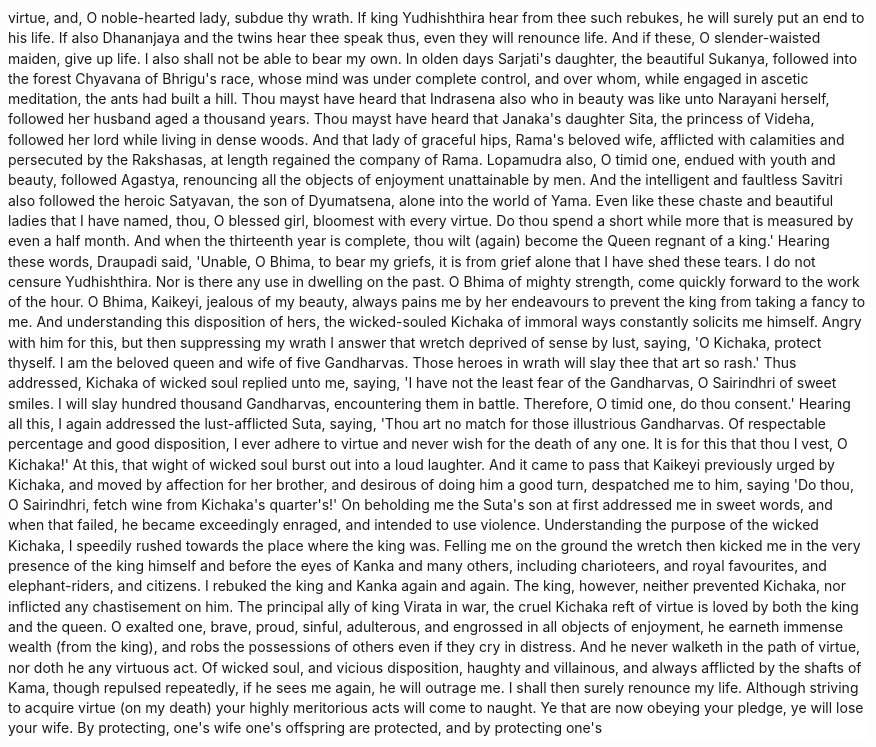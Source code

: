 virtue, and, O noble-hearted lady, subdue thy wrath. If king Yudhishthira
hear from thee such rebukes, he will surely put an end to his life. If
also Dhananjaya and the twins hear thee speak thus, even they will
renounce life. And if these, O slender-waisted maiden, give up life. I
also shall not be able to bear my own. In olden days Sarjati's daughter,
the beautiful Sukanya, followed into the forest Chyavana of Bhrigu's
race, whose mind was under complete control, and over whom, while engaged
in ascetic meditation, the ants had built a hill. Thou mayst have heard
that Indrasena also who in beauty was like unto Narayani herself,
followed her husband aged a thousand years. Thou mayst have heard that
Janaka's daughter Sita, the princess of Videha, followed her lord while
living in dense woods. And that lady of graceful hips, Rama's beloved
wife, afflicted with calamities and persecuted by the Rakshasas, at
length regained the company of Rama. Lopamudra also, O timid one, endued
with youth and beauty, followed Agastya, renouncing all the objects of
enjoyment unattainable by men. And the intelligent and faultless Savitri
also followed the heroic Satyavan, the son of Dyumatsena, alone into the
world of Yama. Even like these chaste and beautiful ladies that I have
named, thou, O blessed girl, bloomest with every virtue. Do thou spend a
short while more that is measured by even a half month. And when the
thirteenth year is complete, thou wilt (again) become the Queen regnant
of a king.' Hearing these words, Draupadi said, 'Unable, O Bhima, to bear
my griefs, it is from grief alone that I have shed these tears. I do not
censure Yudhishthira. Nor is there any use in dwelling on the past. O
Bhima of mighty strength, come quickly forward to the work of the hour. O
Bhima, Kaikeyi, jealous of my beauty, always pains me by her endeavours
to prevent the king from taking a fancy to me. And understanding this
disposition of hers, the wicked-souled Kichaka of immoral ways constantly
solicits me himself. Angry with him for this, but then suppressing my
wrath I answer that wretch deprived of sense by lust, saying, 'O Kichaka,
protect thyself. I am the beloved queen and wife of five Gandharvas.
Those heroes in wrath will slay thee that art so rash.' Thus addressed,
Kichaka of wicked soul replied unto me, saying, 'I have not the least
fear of the Gandharvas, O Sairindhri of sweet smiles. I will slay hundred
thousand Gandharvas, encountering them in battle. Therefore, O timid one,
do thou consent.' Hearing all this, I again addressed the lust-afflicted
Suta, saying, 'Thou art no match for those illustrious Gandharvas. Of
respectable percentage and good disposition, I ever adhere to virtue and
never wish for the death of any one. It is for this that thou I vest, O
Kichaka!' At this, that wight of wicked soul burst out into a loud
laughter. And it came to pass that Kaikeyi previously urged by Kichaka,
and moved by affection for her brother, and desirous of doing him a good
turn, despatched me to him, saying 'Do thou, O Sairindhri, fetch wine
from Kichaka's quarter's!' On beholding me the Suta's son at first
addressed me in sweet words, and when that failed, he became exceedingly
enraged, and intended to use violence. Understanding the purpose of the
wicked Kichaka, I speedily rushed towards the place where the king was.
Felling me on the ground the wretch then kicked me in the very presence
of the king himself and before the eyes of Kanka and many others,
including charioteers, and royal favourites, and elephant-riders, and
citizens. I rebuked the king and Kanka again and again. The king,
however, neither prevented Kichaka, nor inflicted any chastisement on
him. The principal ally of king Virata in war, the cruel Kichaka reft of
virtue is loved by both the king and the queen. O exalted one, brave,
proud, sinful, adulterous, and engrossed in all objects of enjoyment, he
earneth immense wealth (from the king), and robs the possessions of
others even if they cry in distress. And he never walketh in the path of
virtue, nor doth he any virtuous act. Of wicked soul, and vicious
disposition, haughty and villainous, and always afflicted by the shafts
of Kama, though repulsed repeatedly, if he sees me again, he will outrage
me. I shall then surely renounce my life. Although striving to acquire
virtue (on my death) your highly meritorious acts will come to naught. Ye
that are now obeying your pledge, ye will lose your wife. By protecting,
one's wife one's offspring are protected, and by protecting one's